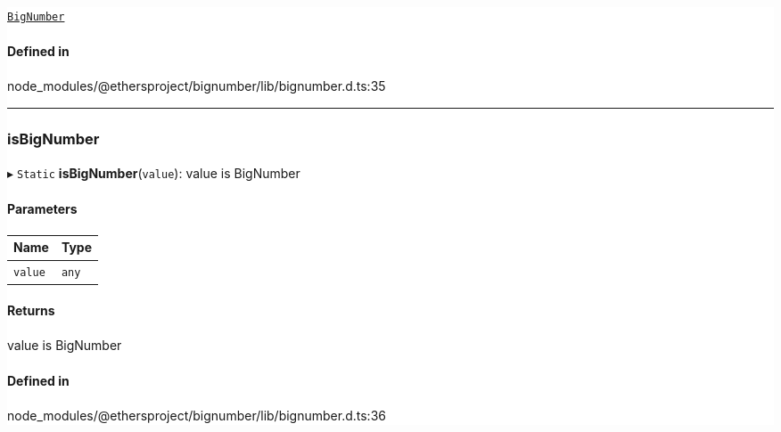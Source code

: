 [`BigNumber`](verida_account_node._internal_.BigNumber.md)

#### Defined in

node_modules/@ethersproject/bignumber/lib/bignumber.d.ts:35

___

### isBigNumber

▸ `Static` **isBigNumber**(`value`): value is BigNumber

#### Parameters

| Name | Type |
| :------ | :------ |
| `value` | `any` |

#### Returns

value is BigNumber

#### Defined in

node_modules/@ethersproject/bignumber/lib/bignumber.d.ts:36
